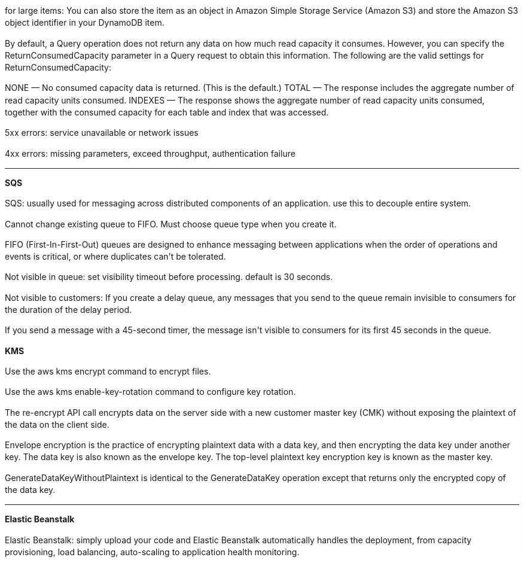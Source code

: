 for large items: You can also store the item as an object in Amazon Simple Storage Service (Amazon S3) and store the Amazon S3 object identifier in your DynamoDB item.

By default, a Query operation does not return any data on how much read capacity it consumes. However, you can specify the ReturnConsumedCapacity parameter in a Query request to obtain this information. The following are the valid settings for ReturnConsumedCapacity:

NONE — No consumed capacity data is returned. (This is the default.)
TOTAL — The response includes the aggregate number of read capacity units consumed.
INDEXES — The response shows the aggregate number of read capacity units consumed, together with the consumed capacity for each table and index that was accessed.

5xx errors: service unavailable or network issues

4xx errors: missing parameters, exceed throughput, authentication failure

---

__SQS__

SQS: usually used for messaging across distributed components of an application. use this to decouple entire system.

Cannot change existing queue to FIFO. Must choose queue type when you create it.

FIFO (First-In-First-Out) queues are designed to enhance messaging between applications when the order of operations and events is critical, or where duplicates can't be tolerated.

Not visible in queue:
set visibility timeout before processing. default is 30 seconds.


Not visible to customers:
If you create a delay queue, any messages that you send to the queue remain invisible to consumers for the duration of the delay period.

If you send a message with a 45-second timer, the message isn't visible to consumers for its first 45 seconds in the queue. 

__KMS__

Use the aws kms encrypt command to encrypt files.

Use the aws kms enable-key-rotation command to configure key rotation. 

The re-encrypt API call encrypts data on the server side with a new customer master key (CMK) without exposing the plaintext of the data on the client side.

Envelope encryption is the practice of encrypting plaintext data with a data key, and then encrypting the data key under another key. The data key is also known as the envelope key. The top-level plaintext key encryption key is known as the master key.

GenerateDataKeyWithoutPlaintext is identical to the GenerateDataKey operation except that returns only the encrypted copy of the data key. 

---

__Elastic Beanstalk__

Elastic Beanstalk: simply upload your code and Elastic Beanstalk automatically handles the deployment, from capacity provisioning, load balancing, auto-scaling to application health monitoring.
